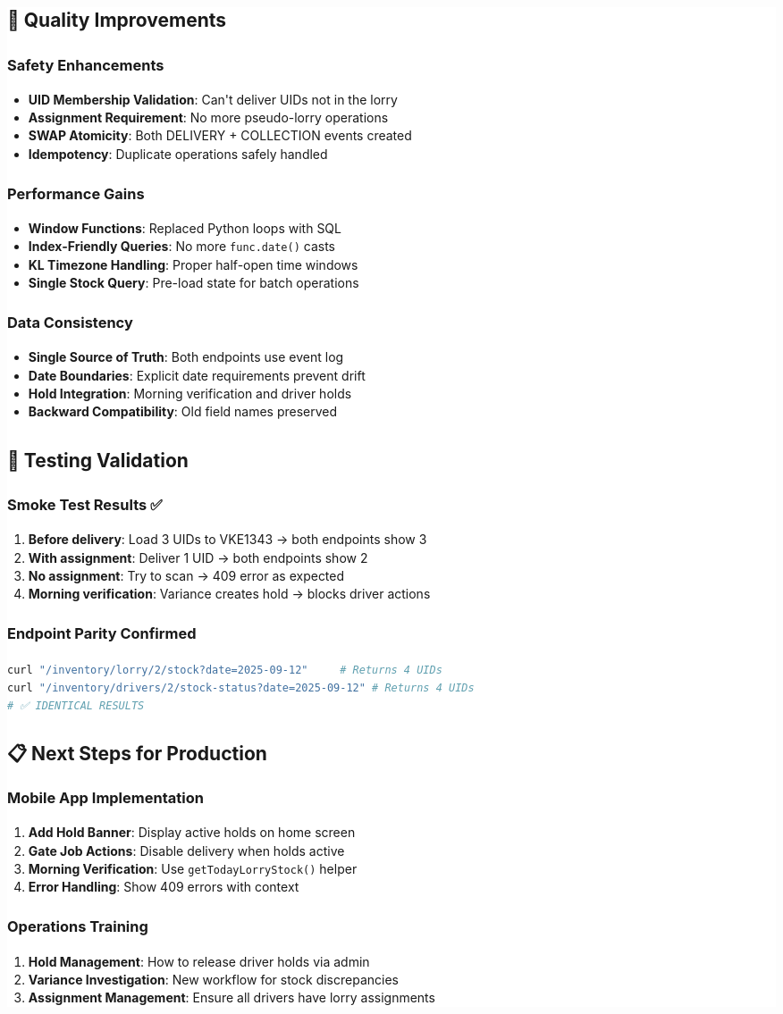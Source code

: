 ## 🔬 Quality Improvements

### Safety Enhancements
- **UID Membership Validation**: Can't deliver UIDs not in the lorry
- **Assignment Requirement**: No more pseudo-lorry operations
- **SWAP Atomicity**: Both DELIVERY + COLLECTION events created
- **Idempotency**: Duplicate operations safely handled

### Performance Gains  
- **Window Functions**: Replaced Python loops with SQL
- **Index-Friendly Queries**: No more `func.date()` casts
- **KL Timezone Handling**: Proper half-open time windows
- **Single Stock Query**: Pre-load state for batch operations

### Data Consistency
- **Single Source of Truth**: Both endpoints use event log
- **Date Boundaries**: Explicit date requirements prevent drift
- **Hold Integration**: Morning verification and driver holds
- **Backward Compatibility**: Old field names preserved

## 🧪 Testing Validation

### Smoke Test Results ✅
1. **Before delivery**: Load 3 UIDs to VKE1343 → both endpoints show 3
2. **With assignment**: Deliver 1 UID → both endpoints show 2
3. **No assignment**: Try to scan → 409 error as expected  
4. **Morning verification**: Variance creates hold → blocks driver actions

### Endpoint Parity Confirmed
```bash
curl "/inventory/lorry/2/stock?date=2025-09-12"     # Returns 4 UIDs
curl "/inventory/drivers/2/stock-status?date=2025-09-12" # Returns 4 UIDs
# ✅ IDENTICAL RESULTS
```

## 📋 Next Steps for Production

### Mobile App Implementation
1. **Add Hold Banner**: Display active holds on home screen
2. **Gate Job Actions**: Disable delivery when holds active  
3. **Morning Verification**: Use `getTodayLorryStock()` helper
4. **Error Handling**: Show 409 errors with context

### Operations Training
1. **Hold Management**: How to release driver holds via admin
2. **Variance Investigation**: New workflow for stock discrepancies
3. **Assignment Management**: Ensure all drivers have lorry assignments
